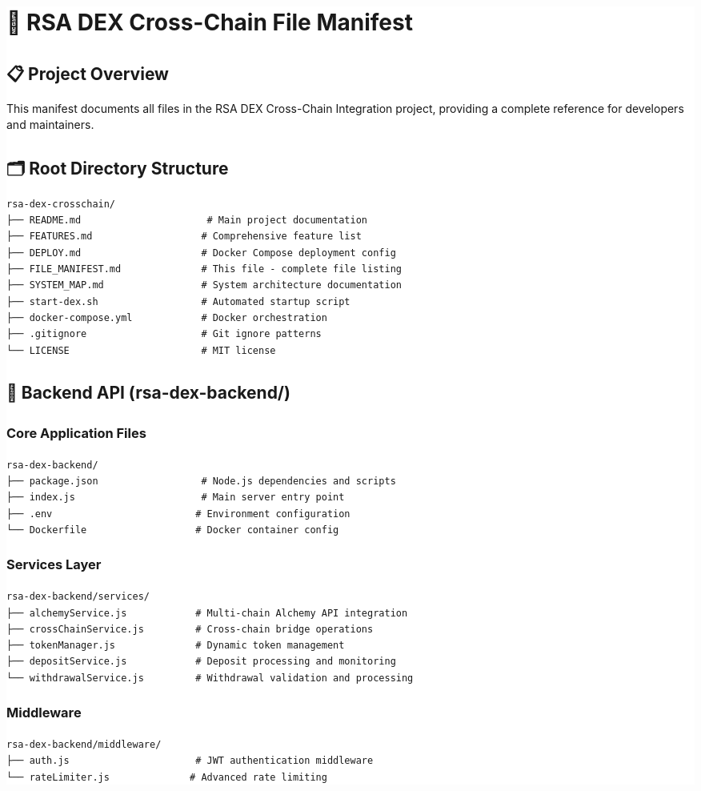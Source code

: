 # 📁 RSA DEX Cross-Chain File Manifest

## 📋 **Project Overview**
This manifest documents all files in the RSA DEX Cross-Chain Integration project, providing a complete reference for developers and maintainers.

## 🗂️ **Root Directory Structure**

```
rsa-dex-crosschain/
├── README.md                      # Main project documentation
├── FEATURES.md                   # Comprehensive feature list
├── DEPLOY.md                     # Docker Compose deployment config
├── FILE_MANIFEST.md              # This file - complete file listing
├── SYSTEM_MAP.md                 # System architecture documentation
├── start-dex.sh                  # Automated startup script
├── docker-compose.yml            # Docker orchestration
├── .gitignore                    # Git ignore patterns
└── LICENSE                       # MIT license
```

## 🔧 **Backend API (rsa-dex-backend/)**

### **Core Application Files**
```
rsa-dex-backend/
├── package.json                  # Node.js dependencies and scripts
├── index.js                      # Main server entry point
├── .env                         # Environment configuration
└── Dockerfile                   # Docker container config
```

### **Services Layer**
```
rsa-dex-backend/services/
├── alchemyService.js            # Multi-chain Alchemy API integration
├── crossChainService.js         # Cross-chain bridge operations
├── tokenManager.js              # Dynamic token management
├── depositService.js            # Deposit processing and monitoring
└── withdrawalService.js         # Withdrawal validation and processing
```

### **Middleware**
```
rsa-dex-backend/middleware/
├── auth.js                      # JWT authentication middleware
└── rateLimiter.js              # Advanced rate limiting
```
